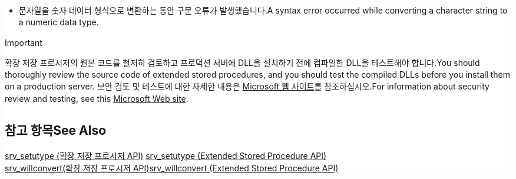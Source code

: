 -   <span data-ttu-id="7d6a4-154">문자열을 숫자 데이터 형식으로 변환하는 동안 구문 오류가 발생했습니다.</span><span class="sxs-lookup"><span data-stu-id="7d6a4-154">A syntax error occurred while converting a character string to a numeric data type.</span></span>  
  
> [!IMPORTANT]  
>  <span data-ttu-id="7d6a4-155">확장 저장 프로시저의 원본 코드를 철저히 검토하고 프로덕션 서버에 DLL을 설치하기 전에 컴파일한 DLL을 테스트해야 합니다.</span><span class="sxs-lookup"><span data-stu-id="7d6a4-155">You should thoroughly review the source code of extended stored procedures, and you should test the compiled DLLs before you install them on a production server.</span></span> <span data-ttu-id="7d6a4-156">보안 검토 및 테스트에 대한 자세한 내용은 [Microsoft 웹 사이트](https://go.microsoft.com/fwlink/?LinkID=54761&amp;clcid=0x409https://msdn.microsoft.com/security/)를 참조하십시오.</span><span class="sxs-lookup"><span data-stu-id="7d6a4-156">For information about security review and testing, see this [Microsoft Web site](https://go.microsoft.com/fwlink/?LinkID=54761&amp;clcid=0x409https://msdn.microsoft.com/security/).</span></span>  
  
## <a name="see-also"></a><span data-ttu-id="7d6a4-157">참고 항목</span><span class="sxs-lookup"><span data-stu-id="7d6a4-157">See Also</span></span>  
 <span data-ttu-id="7d6a4-158">[srv_setutype &#40;확장 저장 프로시저 API&#41;](srv-setutype-extended-stored-procedure-api.md) </span><span class="sxs-lookup"><span data-stu-id="7d6a4-158">[srv_setutype &#40;Extended Stored Procedure API&#41;](srv-setutype-extended-stored-procedure-api.md) </span></span>  
 [<span data-ttu-id="7d6a4-159">srv_willconvert(확장 저장 프로시저 API)</span><span class="sxs-lookup"><span data-stu-id="7d6a4-159">srv_willconvert &#40;Extended Stored Procedure API&#41;</span></span>](srv-willconvert-extended-stored-procedure-api.md)  
  
  
